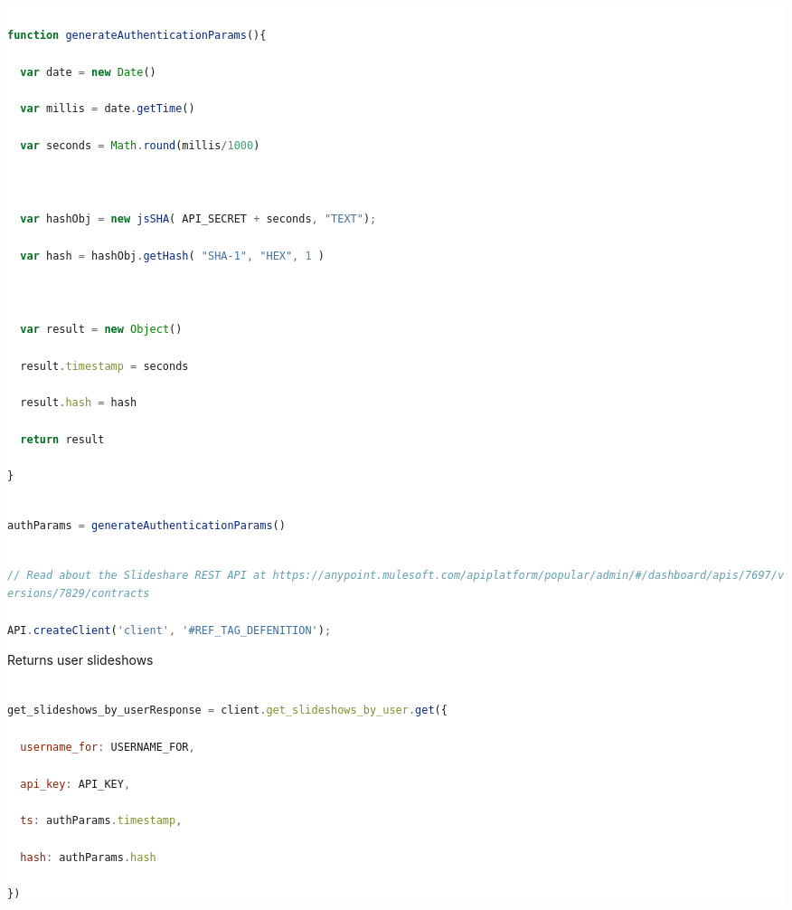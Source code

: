 

```javascript

function generateAuthenticationParams(){

  var date = new Date()

  var millis = date.getTime()

  var seconds = Math.round(millis/1000)

  

  var hashObj = new jsSHA( API_SECRET + seconds, "TEXT");

  var hash = hashObj.getHash( "SHA-1", "HEX", 1 )

  

  var result = new Object()

  result.timestamp = seconds

  result.hash = hash

  return result

}

```

```javascript

authParams = generateAuthenticationParams()

```

```javascript

// Read about the Slideshare REST API at https://anypoint.mulesoft.com/apiplatform/popular/admin/#/dashboard/apis/7697/versions/7829/contracts

API.createClient('client', '#REF_TAG_DEFENITION');

```



Returns user slideshows



```javascript

get_slideshows_by_userResponse = client.get_slideshows_by_user.get({

  username_for: USERNAME_FOR,

  api_key: API_KEY,  

  ts: authParams.timestamp, 

  hash: authParams.hash

})

```
